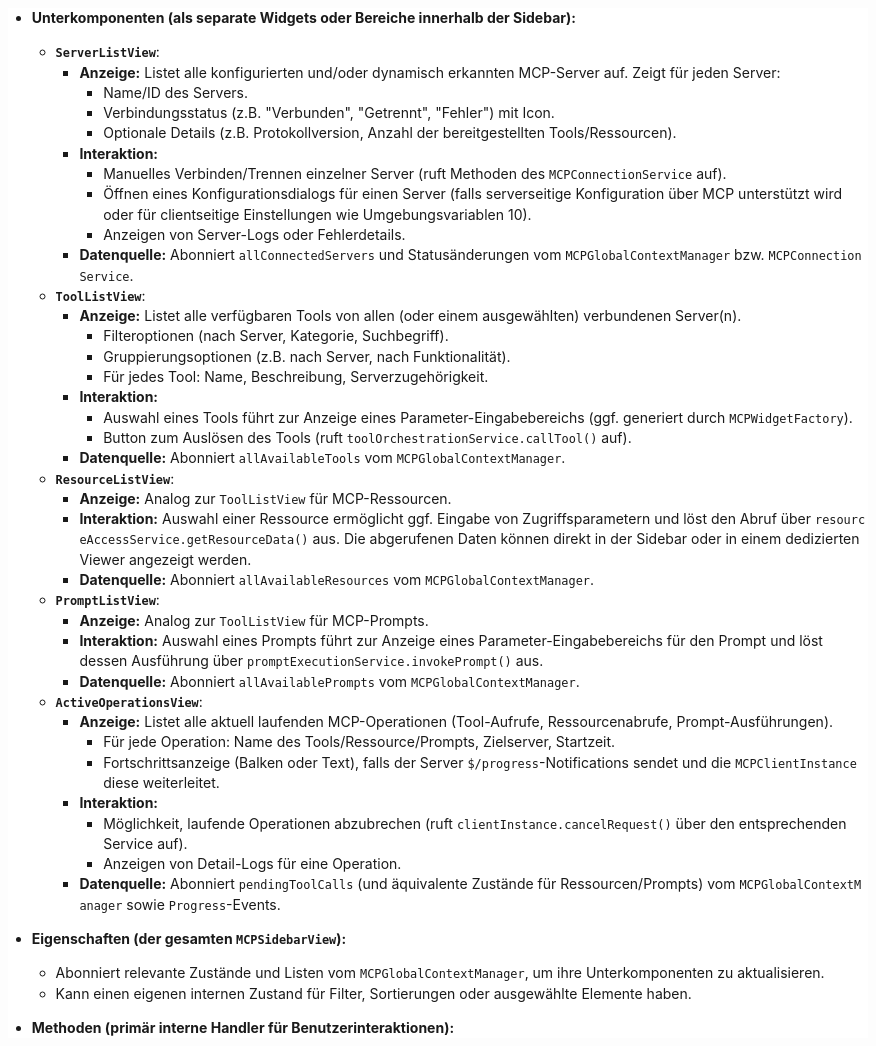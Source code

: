 - **Unterkomponenten (als separate Widgets oder Bereiche innerhalb der Sidebar):**
    
    - **`ServerListView`**:
        - **Anzeige:** Listet alle konfigurierten und/oder dynamisch erkannten MCP-Server auf. Zeigt für jeden Server:
            - Name/ID des Servers.
            - Verbindungsstatus (z.B. "Verbunden", "Getrennt", "Fehler") mit Icon.
            - Optionale Details (z.B. Protokollversion, Anzahl der bereitgestellten Tools/Ressourcen).
        - **Interaktion:**
            - Manuelles Verbinden/Trennen einzelner Server (ruft Methoden des `MCPConnectionService` auf).
            - Öffnen eines Konfigurationsdialogs für einen Server (falls serverseitige Konfiguration über MCP unterstützt wird oder für clientseitige Einstellungen wie Umgebungsvariablen 10).
            - Anzeigen von Server-Logs oder Fehlerdetails.
        - **Datenquelle:** Abonniert `allConnectedServers` und Statusänderungen vom `MCPGlobalContextManager` bzw. `MCPConnectionService`.
    - **`ToolListView`**:
        - **Anzeige:** Listet alle verfügbaren Tools von allen (oder einem ausgewählten) verbundenen Server(n).
            - Filteroptionen (nach Server, Kategorie, Suchbegriff).
            - Gruppierungsoptionen (z.B. nach Server, nach Funktionalität).
            - Für jedes Tool: Name, Beschreibung, Serverzugehörigkeit.
        - **Interaktion:**
            - Auswahl eines Tools führt zur Anzeige eines Parameter-Eingabebereichs (ggf. generiert durch `MCPWidgetFactory`).
            - Button zum Auslösen des Tools (ruft `toolOrchestrationService.callTool()` auf).
        - **Datenquelle:** Abonniert `allAvailableTools` vom `MCPGlobalContextManager`.
    - **`ResourceListView`**:
        - **Anzeige:** Analog zur `ToolListView` für MCP-Ressourcen.
        - **Interaktion:** Auswahl einer Ressource ermöglicht ggf. Eingabe von Zugriffsparametern und löst den Abruf über `resourceAccessService.getResourceData()` aus. Die abgerufenen Daten können direkt in der Sidebar oder in einem dedizierten Viewer angezeigt werden.
        - **Datenquelle:** Abonniert `allAvailableResources` vom `MCPGlobalContextManager`.
    - **`PromptListView`**:
        - **Anzeige:** Analog zur `ToolListView` für MCP-Prompts.
        - **Interaktion:** Auswahl eines Prompts führt zur Anzeige eines Parameter-Eingabebereichs für den Prompt und löst dessen Ausführung über `promptExecutionService.invokePrompt()` aus.
        - **Datenquelle:** Abonniert `allAvailablePrompts` vom `MCPGlobalContextManager`.
    - **`ActiveOperationsView`**:
        - **Anzeige:** Listet alle aktuell laufenden MCP-Operationen (Tool-Aufrufe, Ressourcenabrufe, Prompt-Ausführungen).
            - Für jede Operation: Name des Tools/Ressource/Prompts, Zielserver, Startzeit.
            - Fortschrittsanzeige (Balken oder Text), falls der Server `$/progress`-Notifications sendet und die `MCPClientInstance` diese weiterleitet.
        - **Interaktion:**
            - Möglichkeit, laufende Operationen abzubrechen (ruft `clientInstance.cancelRequest()` über den entsprechenden Service auf).
            - Anzeigen von Detail-Logs für eine Operation.
        - **Datenquelle:** Abonniert `pendingToolCalls` (und äquivalente Zustände für Ressourcen/Prompts) vom `MCPGlobalContextManager` sowie `Progress`-Events.
- **Eigenschaften (der gesamten `MCPSidebarView`):**
    
    - Abonniert relevante Zustände und Listen vom `MCPGlobalContextManager`, um ihre Unterkomponenten zu aktualisieren.
    - Kann einen eigenen internen Zustand für Filter, Sortierungen oder ausgewählte Elemente haben.
- **Methoden (primär interne Handler für Benutzerinteraktionen):**
    